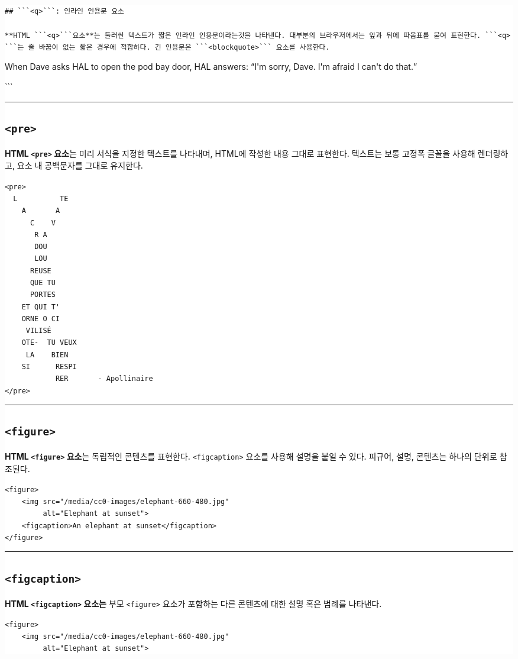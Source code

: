 ```
## ```<q>```: 인라인 인용문 요소

**HTML ```<q>```요소**는 둘러싼 텍스트가 짧은 인라인 인용문이라는것을 나타낸다. 대부분의 브라우저에서는 앞과 뒤에 따옴표를 붙여 표현한다. ```<q>```는 줄 바꿈이 없는 짧은 경우에 적합하다. 긴 인용문은 ```<blockquote>``` 요소를 사용한다.

```
<p>When Dave asks HAL to open the pod bay door, HAL answers: <q cite="https://www.imdb.com/title/tt0062622/quotes/qt0396921">I'm sorry, Dave. I'm afraid I can't do that.</q></p>
```

---

## ```<pre>```

**HTML ```<pre>``` 요소**는 미리 서식을 지정한 텍스트를 나타내며, HTML에 작성한 내용 그대로 표현한다. 텍스트는 보통 고정폭 글꼴을 사용해 렌더링하고, 요소 내 공백문자를 그대로 유지한다.

```
<pre>
  L          TE
    A       A
      C    V
       R A
       DOU
       LOU
      REUSE
      QUE TU
      PORTES
    ET QUI T'
    ORNE O CI
     VILISÉ
    OTE-  TU VEUX
     LA    BIEN
    SI      RESPI
            RER       - Apollinaire
</pre>
```

---

## ```<figure>```

**HTML ```<figure>``` 요소**는 독립적인 콘텐츠를 표현한다. ```<figcaption>``` 요소를 사용해 설명을 붙일 수 있다. 피규어, 설명, 콘텐츠는 하나의 단위로 참조된다.

```
<figure>
    <img src="/media/cc0-images/elephant-660-480.jpg"
         alt="Elephant at sunset">
    <figcaption>An elephant at sunset</figcaption>
</figure>
```

---

## ```<figcaption>```

**HTML ```<figcaption>``` 요소는** 부모 ```<figure>``` 요소가 포함하는 다른 콘텐츠에 대한 설명 혹은 범례를 나타낸다.

```
<figure>
    <img src="/media/cc0-images/elephant-660-480.jpg"
         alt="Elephant at sunset">